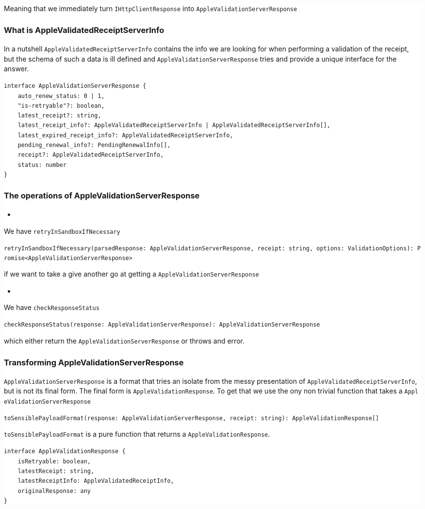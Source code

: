 Meaning that we immediately turn `IHttpClientResponse` into `AppleValidationServerResponse`

### What is AppleValidatedReceiptServerInfo

In a nutshell `AppleValidatedReceiptServerInfo` contains the info we are looking for when performing a validation of the receipt, but the schema of such a data is ill defined and `AppleValidationServerResponse` tries and provide a unique interface for the answer.

```
interface AppleValidationServerResponse {
    auto_renew_status: 0 | 1,
    "is-retryable"?: boolean,
    latest_receipt?: string,
    latest_receipt_info?: AppleValidatedReceiptServerInfo | AppleValidatedReceiptServerInfo[],
    latest_expired_receipt_info?: AppleValidatedReceiptServerInfo,
    pending_renewal_info?: PendingRenewalInfo[],
    receipt?: AppleValidatedReceiptServerInfo,
    status: number
}
```

### The operations of AppleValidationServerResponse

*

We have `retryInSandboxIfNecessary` 

```
retryInSandboxIfNecessary(parsedResponse: AppleValidationServerResponse, receipt: string, options: ValidationOptions): Promise<AppleValidationServerResponse>
```

if we want to take a give another go at getting a `AppleValidationServerResponse`

*

We have `checkResponseStatus` 

```
checkResponseStatus(response: AppleValidationServerResponse): AppleValidationServerResponse
```

which either return the `AppleValidationServerResponse` or throws and error.

### Transforming AppleValidationServerResponse

`AppleValidationServerResponse` is a format that tries an isolate from the messy presentation of `AppleValidatedReceiptServerInfo`, but is not its final form. The final form is `AppleValidationResponse`. To get that we use the ony non trivial function that takes a `AppleValidationServerResponse`

```
toSensiblePayloadFormat(response: AppleValidationServerResponse, receipt: string): AppleValidationResponse[]
```

`toSensiblePayloadFormat` is a pure function that returns a `AppleValidationResponse`.

```
interface AppleValidationResponse {
    isRetryable: boolean,
    latestReceipt: string,
    latestReceiptInfo: AppleValidatedReceiptInfo,
    originalResponse: any
}
```

